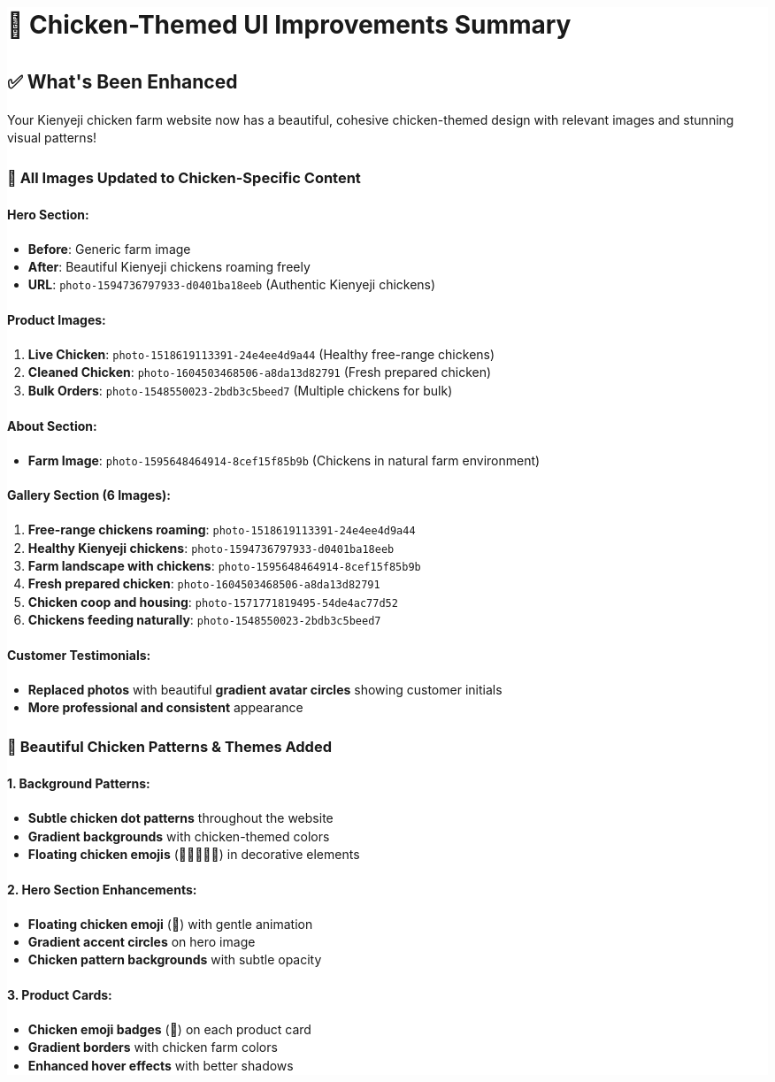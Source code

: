 # 🐔 Chicken-Themed UI Improvements Summary

## ✅ What's Been Enhanced

Your Kienyeji chicken farm website now has a beautiful, cohesive chicken-themed design with relevant images and stunning visual patterns!

### 📸 **All Images Updated to Chicken-Specific Content**

#### **Hero Section:**
- **Before**: Generic farm image
- **After**: Beautiful Kienyeji chickens roaming freely
- **URL**: `photo-1594736797933-d0401ba18eeb` (Authentic Kienyeji chickens)

#### **Product Images:**
1. **Live Chicken**: `photo-1518619113391-24e4ee4d9a44` (Healthy free-range chickens)
2. **Cleaned Chicken**: `photo-1604503468506-a8da13d82791` (Fresh prepared chicken)
3. **Bulk Orders**: `photo-1548550023-2bdb3c5beed7` (Multiple chickens for bulk)

#### **About Section:**
- **Farm Image**: `photo-1595648464914-8cef15f85b9b` (Chickens in natural farm environment)

#### **Gallery Section (6 Images):**
1. **Free-range chickens roaming**: `photo-1518619113391-24e4ee4d9a44`
2. **Healthy Kienyeji chickens**: `photo-1594736797933-d0401ba18eeb`
3. **Farm landscape with chickens**: `photo-1595648464914-8cef15f85b9b`
4. **Fresh prepared chicken**: `photo-1604503468506-a8da13d82791`
5. **Chicken coop and housing**: `photo-1571771819495-54de4ac77d52`
6. **Chickens feeding naturally**: `photo-1548550023-2bdb3c5beed7`

#### **Customer Testimonials:**
- **Replaced photos** with beautiful **gradient avatar circles** showing customer initials
- **More professional and consistent** appearance

### 🎨 **Beautiful Chicken Patterns & Themes Added**

#### **1. Background Patterns:**
- **Subtle chicken dot patterns** throughout the website
- **Gradient backgrounds** with chicken-themed colors
- **Floating chicken emojis** (🐔🐓🐣🐤🥚) in decorative elements

#### **2. Hero Section Enhancements:**
- **Floating chicken emoji** (🐔) with gentle animation
- **Gradient accent circles** on hero image
- **Chicken pattern backgrounds** with subtle opacity

#### **3. Product Cards:**
- **Chicken emoji badges** (🐔) on each product card
- **Gradient borders** with chicken farm colors
- **Enhanced hover effects** with better shadows
